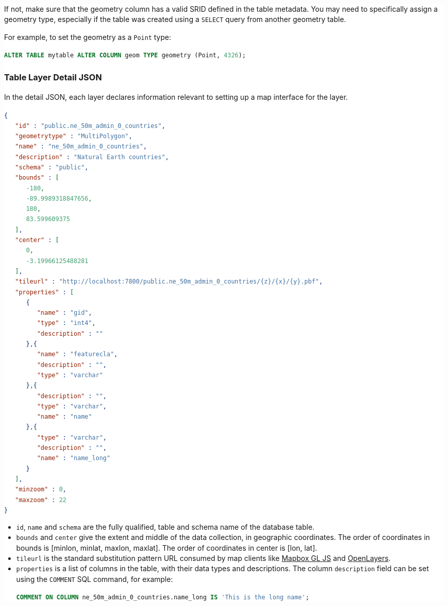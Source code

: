 If not, make sure that the geometry column has a valid SRID defined in the table
metadata. You may need to specifically assign a geometry type, especially if the
table was created using a `SELECT` query from another geometry table.

For example, to set the geometry as a `Point` type:

```SQL
ALTER TABLE mytable ALTER COLUMN geom TYPE geometry (Point, 4326);
```

### Table Layer Detail JSON

In the detail JSON, each layer declares information relevant to setting up a map interface for the layer.
```json
{
   "id" : "public.ne_50m_admin_0_countries",
   "geometrytype" : "MultiPolygon",
   "name" : "ne_50m_admin_0_countries",
   "description" : "Natural Earth countries",
   "schema" : "public",
   "bounds" : [
      -180,
      -89.9989318847656,
      180,
      83.599609375
   ],
   "center" : [
      0,
      -3.19966125488281
   ],
   "tileurl" : "http://localhost:7800/public.ne_50m_admin_0_countries/{z}/{x}/{y}.pbf",
   "properties" : [
      {
         "name" : "gid",
         "type" : "int4",
         "description" : ""
      },{
         "name" : "featurecla",
         "description" : "",
         "type" : "varchar"
      },{
         "description" : "",
         "type" : "varchar",
         "name" : "name"
      },{
         "type" : "varchar",
         "description" : "",
         "name" : "name_long"
      }
   ],
   "minzoom" : 0,
   "maxzoom" : 22
}
```
* `id`, `name` and `schema` are the fully qualified, table and schema name of the database table.
* `bounds` and `center` give the extent and middle of the data collection, in geographic coordinates. The order of coordinates in bounds is [minlon, minlat, maxlon, maxlat]. The order of coordinates in center is [lon, lat].
* `tileurl` is the standard substitution pattern URL consumed by map clients like [Mapbox GL JS](https://docs.mapbox.com/mapbox-gl-js/api/) and [OpenLayers](https://openlayers.org).
* `properties` is a list of columns in the table, with their data types and descriptions. The column `description` field can be set using the `COMMENT` SQL command, for example:
  ```sql
  COMMENT ON COLUMN ne_50m_admin_0_countries.name_long IS 'This is the long name';
  ```
